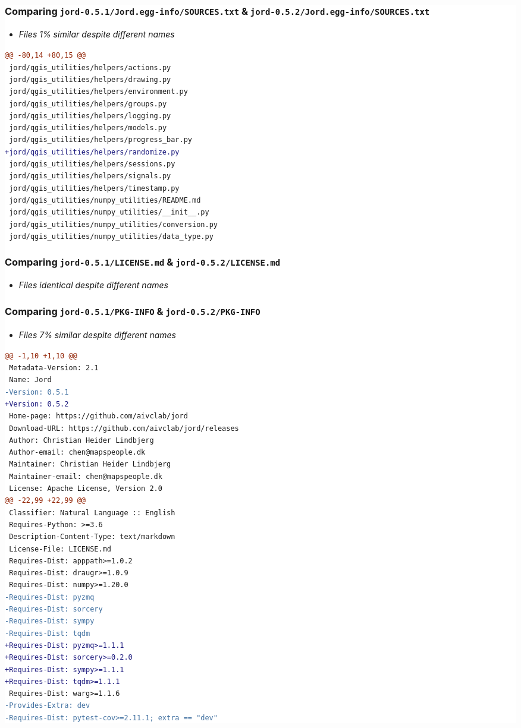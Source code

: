 ### Comparing `jord-0.5.1/Jord.egg-info/SOURCES.txt` & `jord-0.5.2/Jord.egg-info/SOURCES.txt`

 * *Files 1% similar despite different names*

```diff
@@ -80,14 +80,15 @@
 jord/qgis_utilities/helpers/actions.py
 jord/qgis_utilities/helpers/drawing.py
 jord/qgis_utilities/helpers/environment.py
 jord/qgis_utilities/helpers/groups.py
 jord/qgis_utilities/helpers/logging.py
 jord/qgis_utilities/helpers/models.py
 jord/qgis_utilities/helpers/progress_bar.py
+jord/qgis_utilities/helpers/randomize.py
 jord/qgis_utilities/helpers/sessions.py
 jord/qgis_utilities/helpers/signals.py
 jord/qgis_utilities/helpers/timestamp.py
 jord/qgis_utilities/numpy_utilities/README.md
 jord/qgis_utilities/numpy_utilities/__init__.py
 jord/qgis_utilities/numpy_utilities/conversion.py
 jord/qgis_utilities/numpy_utilities/data_type.py
```

### Comparing `jord-0.5.1/LICENSE.md` & `jord-0.5.2/LICENSE.md`

 * *Files identical despite different names*

### Comparing `jord-0.5.1/PKG-INFO` & `jord-0.5.2/PKG-INFO`

 * *Files 7% similar despite different names*

```diff
@@ -1,10 +1,10 @@
 Metadata-Version: 2.1
 Name: Jord
-Version: 0.5.1
+Version: 0.5.2
 Home-page: https://github.com/aivclab/jord
 Download-URL: https://github.com/aivclab/jord/releases
 Author: Christian Heider Lindbjerg
 Author-email: chen@mapspeople.dk
 Maintainer: Christian Heider Lindbjerg
 Maintainer-email: chen@mapspeople.dk
 License: Apache License, Version 2.0
@@ -22,99 +22,99 @@
 Classifier: Natural Language :: English
 Requires-Python: >=3.6
 Description-Content-Type: text/markdown
 License-File: LICENSE.md
 Requires-Dist: apppath>=1.0.2
 Requires-Dist: draugr>=1.0.9
 Requires-Dist: numpy>=1.20.0
-Requires-Dist: pyzmq
-Requires-Dist: sorcery
-Requires-Dist: sympy
-Requires-Dist: tqdm
+Requires-Dist: pyzmq>=1.1.1
+Requires-Dist: sorcery>=0.2.0
+Requires-Dist: sympy>=1.1.1
+Requires-Dist: tqdm>=1.1.1
 Requires-Dist: warg>=1.1.6
-Provides-Extra: dev
-Requires-Dist: pytest-cov>=2.11.1; extra == "dev"
```